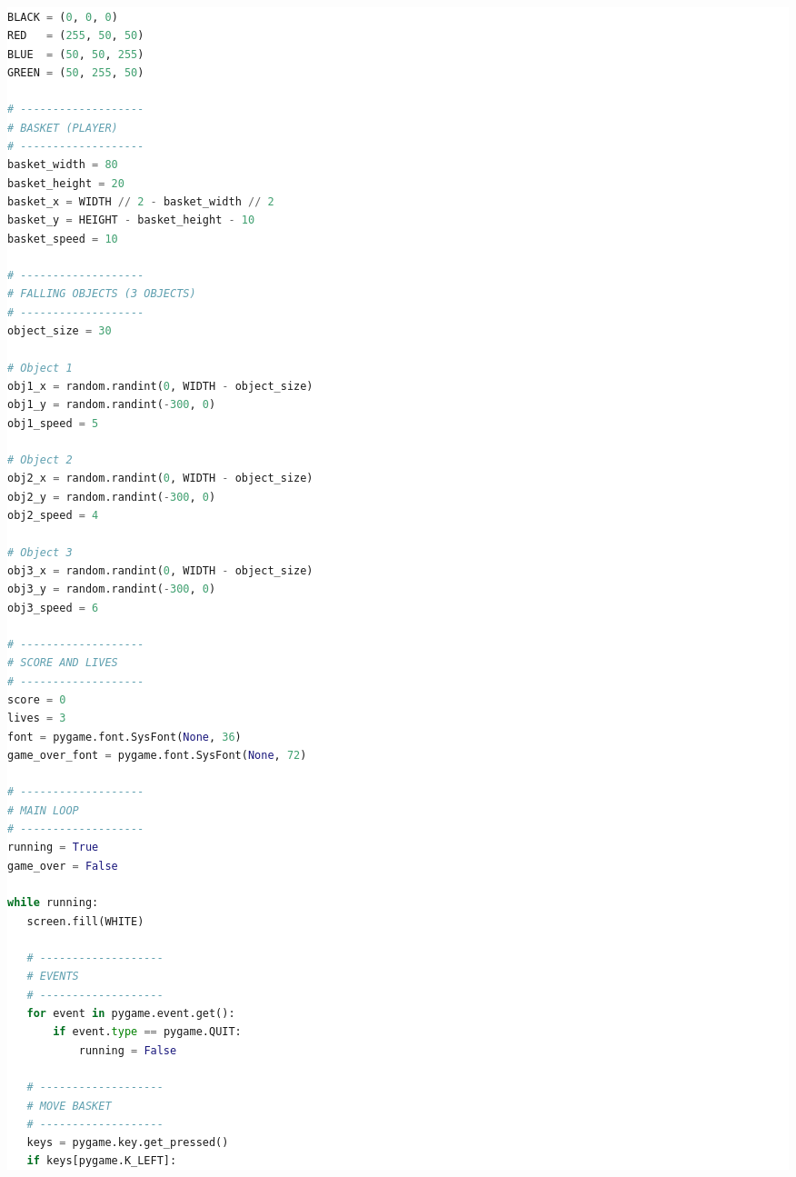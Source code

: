 ```python
BLACK = (0, 0, 0)
RED   = (255, 50, 50)
BLUE  = (50, 50, 255)
GREEN = (50, 255, 50)

# -------------------
# BASKET (PLAYER)
# -------------------
basket_width = 80
basket_height = 20
basket_x = WIDTH // 2 - basket_width // 2
basket_y = HEIGHT - basket_height - 10
basket_speed = 10

# -------------------
# FALLING OBJECTS (3 OBJECTS)
# -------------------
object_size = 30

# Object 1
obj1_x = random.randint(0, WIDTH - object_size)
obj1_y = random.randint(-300, 0)
obj1_speed = 5

# Object 2
obj2_x = random.randint(0, WIDTH - object_size)
obj2_y = random.randint(-300, 0)
obj2_speed = 4

# Object 3
obj3_x = random.randint(0, WIDTH - object_size)
obj3_y = random.randint(-300, 0)
obj3_speed = 6

# -------------------
# SCORE AND LIVES
# -------------------
score = 0
lives = 3
font = pygame.font.SysFont(None, 36)
game_over_font = pygame.font.SysFont(None, 72)

# -------------------
# MAIN LOOP
# -------------------
running = True
game_over = False

while running:
    screen.fill(WHITE)

    # -------------------
    # EVENTS
    # -------------------
    for event in pygame.event.get():
        if event.type == pygame.QUIT:
            running = False

    # -------------------
    # MOVE BASKET
    # -------------------
    keys = pygame.key.get_pressed()
    if keys[pygame.K_LEFT]:
 ```